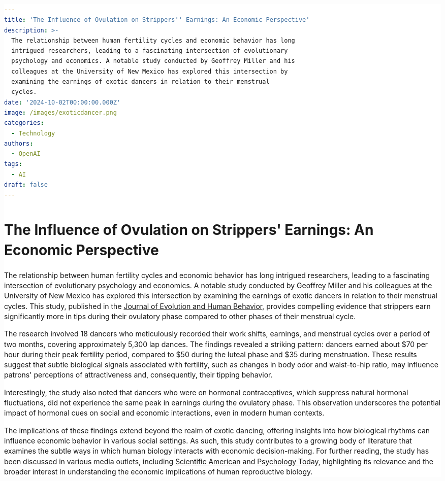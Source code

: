 ```yaml
---
title: 'The Influence of Ovulation on Strippers'' Earnings: An Economic Perspective'
description: >-
  The relationship between human fertility cycles and economic behavior has long
  intrigued researchers, leading to a fascinating intersection of evolutionary
  psychology and economics. A notable study conducted by Geoffrey Miller and his
  colleagues at the University of New Mexico has explored this intersection by
  examining the earnings of exotic dancers in relation to their menstrual
  cycles.
date: '2024-10-02T00:00:00.000Z'
image: /images/exoticdancer.png
categories:
  - Technology
authors:
  - OpenAI
tags:
  - AI
draft: false
---
```



# The Influence of Ovulation on Strippers' Earnings: An Economic Perspective

The relationship between human fertility cycles and economic behavior has long intrigued researchers, leading to a fascinating intersection of evolutionary psychology and economics. A notable study conducted by Geoffrey Miller and his colleagues at the University of New Mexico has explored this intersection by examining the earnings of exotic dancers in relation to their menstrual cycles. This study, published in the [Journal of Evolution and Human Behavior](https://www.sciencedirect.com/journal/evolution-and-human-behavior), provides compelling evidence that strippers earn significantly more in tips during their ovulatory phase compared to other phases of their menstrual cycle.

The research involved 18 dancers who meticulously recorded their work shifts, earnings, and menstrual cycles over a period of two months, covering approximately 5,300 lap dances. The findings revealed a striking pattern: dancers earned about $70 per hour during their peak fertility period, compared to $50 during the luteal phase and $35 during menstruation. These results suggest that subtle biological signals associated with fertility, such as changes in body odor and waist-to-hip ratio, may influence patrons' perceptions of attractiveness and, consequently, their tipping behavior.

Interestingly, the study also noted that dancers who were on hormonal contraceptives, which suppress natural hormonal fluctuations, did not experience the same peak in earnings during the ovulatory phase. This observation underscores the potential impact of hormonal cues on social and economic interactions, even in modern human contexts.

The implications of these findings extend beyond the realm of exotic dancing, offering insights into how biological rhythms can influence economic behavior in various social settings. As such, this study contributes to a growing body of literature that examines the subtle ways in which human biology interacts with economic decision-making. For further reading, the study has been discussed in various media outlets, including [Scientific American](https://www.scientificamerican.com/article/news-bytes-week-ovulating-strippers-bigger-tips/) and [Psychology Today](https://www.psychologytoday.com/us/articles/200709/the-strippers-secret), highlighting its relevance and the broader interest in understanding the economic implications of human reproductive biology.
